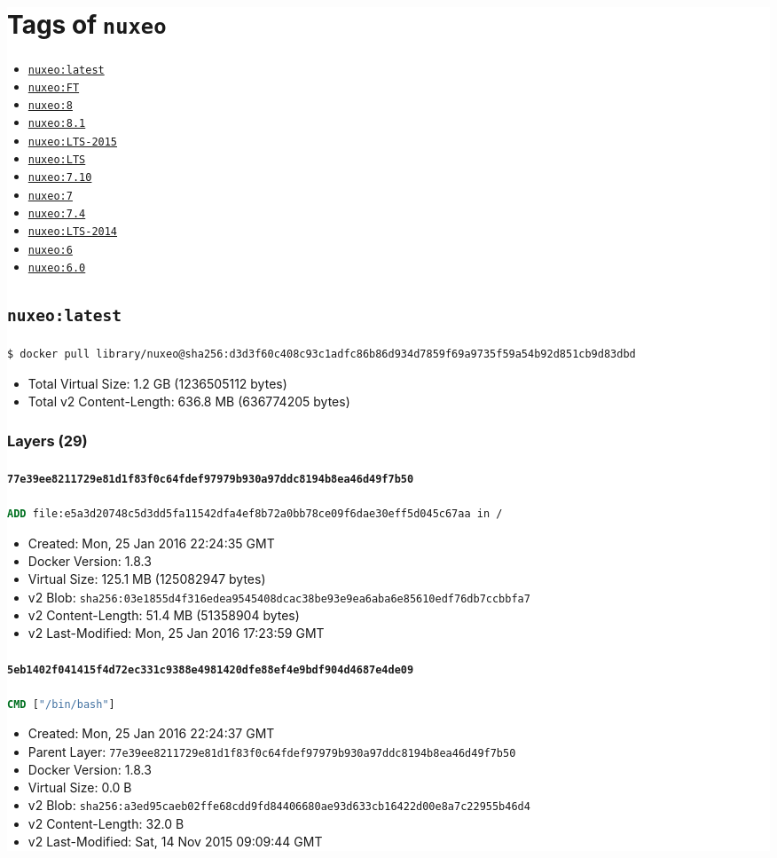 

# Tags of `nuxeo`

-	[`nuxeo:latest`](#nuxeolatest)
-	[`nuxeo:FT`](#nuxeoft)
-	[`nuxeo:8`](#nuxeo8)
-	[`nuxeo:8.1`](#nuxeo81)
-	[`nuxeo:LTS-2015`](#nuxeolts-2015)
-	[`nuxeo:LTS`](#nuxeolts)
-	[`nuxeo:7.10`](#nuxeo710)
-	[`nuxeo:7`](#nuxeo7)
-	[`nuxeo:7.4`](#nuxeo74)
-	[`nuxeo:LTS-2014`](#nuxeolts-2014)
-	[`nuxeo:6`](#nuxeo6)
-	[`nuxeo:6.0`](#nuxeo60)

## `nuxeo:latest`

```console
$ docker pull library/nuxeo@sha256:d3d3f60c408c93c1adfc86b86d934d7859f69a9735f59a54b92d851cb9d83dbd
```

-	Total Virtual Size: 1.2 GB (1236505112 bytes)
-	Total v2 Content-Length: 636.8 MB (636774205 bytes)

### Layers (29)

#### `77e39ee8211729e81d1f83f0c64fdef97979b930a97ddc8194b8ea46d49f7b50`

```dockerfile
ADD file:e5a3d20748c5d3dd5fa11542dfa4ef8b72a0bb78ce09f6dae30eff5d045c67aa in /
```

-	Created: Mon, 25 Jan 2016 22:24:35 GMT
-	Docker Version: 1.8.3
-	Virtual Size: 125.1 MB (125082947 bytes)
-	v2 Blob: `sha256:03e1855d4f316edea9545408dcac38be93e9ea6aba6e85610edf76db7ccbbfa7`
-	v2 Content-Length: 51.4 MB (51358904 bytes)
-	v2 Last-Modified: Mon, 25 Jan 2016 17:23:59 GMT

#### `5eb1402f041415f4d72ec331c9388e4981420dfe88ef4e9bdf904d4687e4de09`

```dockerfile
CMD ["/bin/bash"]
```

-	Created: Mon, 25 Jan 2016 22:24:37 GMT
-	Parent Layer: `77e39ee8211729e81d1f83f0c64fdef97979b930a97ddc8194b8ea46d49f7b50`
-	Docker Version: 1.8.3
-	Virtual Size: 0.0 B
-	v2 Blob: `sha256:a3ed95caeb02ffe68cdd9fd84406680ae93d633cb16422d00e8a7c22955b46d4`
-	v2 Content-Length: 32.0 B
-	v2 Last-Modified: Sat, 14 Nov 2015 09:09:44 GMT
